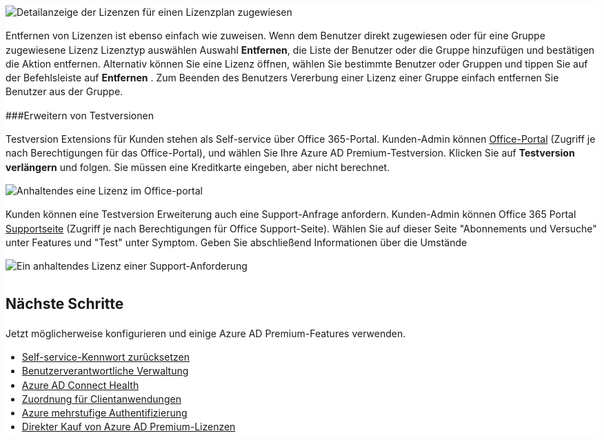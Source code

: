 ![Detailanzeige der Lizenzen für einen Lizenzplan zugewiesen](./media/active-directory-licensing-what-is/assigned_licenses_detail.png)

Entfernen von Lizenzen ist ebenso einfach wie zuweisen. Wenn dem Benutzer direkt zugewiesen oder für eine Gruppe zugewiesene Lizenz Lizenztyp auswählen Auswahl **Entfernen**, die Liste der Benutzer oder die Gruppe hinzufügen und bestätigen die Aktion entfernen. Alternativ können Sie eine Lizenz öffnen, wählen Sie bestimmte Benutzer oder Gruppen und tippen Sie auf der Befehlsleiste auf **Entfernen** . Zum Beenden des Benutzers Vererbung einer Lizenz einer Gruppe einfach entfernen Sie Benutzer aus der Gruppe.

###<a name="extending-trials"></a>Erweitern von Testversionen

Testversion Extensions für Kunden stehen als Self-service über Office 365-Portal. Kunden-Admin können [Office-Portal](https://portal.office.com/#Billing) (Zugriff je nach Berechtigungen für das Office-Portal), und wählen Sie Ihre Azure AD Premium-Testversion. Klicken Sie auf **Testversion verlängern** und folgen. Sie müssen eine Kreditkarte eingeben, aber nicht berechnet.

![Anhaltendes eine Lizenz im Office-portal](./media/active-directory-licensing-what-is/extend_license_trial.png)

Kunden können eine Testversion Erweiterung auch eine Support-Anfrage anfordern. Kunden-Admin können Office 365 Portal [Supportseite](http://aka.ms/extendAADtrial) (Zugriff je nach Berechtigungen für Office Support-Seite). Wählen Sie auf dieser Seite "Abonnements und Versuche" unter Features und "Test" unter Symptom. Geben Sie abschließend Informationen über die Umstände

![Ein anhaltendes Lizenz einer Support-Anforderung](./media/active-directory-licensing-what-is/alternate_office_aad_trial_extension.png)

## <a name="next-steps"></a>Nächste Schritte

Jetzt möglicherweise konfigurieren und einige Azure AD Premium-Features verwenden.

- [Self-service-Kennwort zurücksetzen](active-directory-manage-passwords.md)
- [Benutzerverantwortliche Verwaltung](active-directory-accessmanagement-self-service-group-management.md)
- [Azure AD Connect Health](active-directory-aadconnect-health.md)
- [Zuordnung für Clientanwendungen](active-directory-manage-groups.md)
- [Azure mehrstufige Authentifizierung](../multi-factor-authentication/multi-factor-authentication.md)
- [Direkter Kauf von Azure AD Premium-Lizenzen](http://aka.ms/buyaadp)

